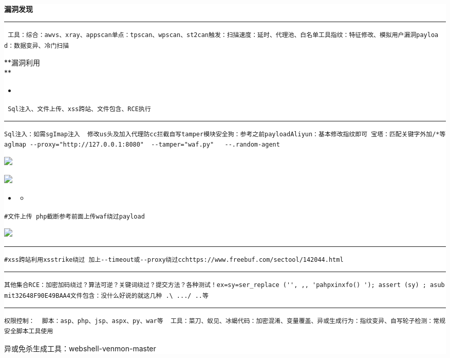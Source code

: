  **漏洞发现**

  *   *   *   *   *   *   * 

    
    
     工具：综合：awvs、xray、appscan单点：tpscan、wpscan、st2can触发：扫描速度：延时、代理池、白名单工具指纹：特征修改、模拟用户漏洞payload：数据变异、冷门扫描

 **漏洞利用  
**

  * 

    
    
     Sql注入、文件上传、xss跨站、文件包含、RCE执行

  

  *   *   *   *   *   * 

    
    
    Sql注入：如需sgImap注入  修改us头及加入代理防cc拦截自写tamper模块安全狗：参考之前payloadAliyun：基本修改指纹即可 宝塔：匹配关键字外加/*等aglmap --proxy="http://127.0.0.1:8080"  --tamper="waf.py"   --.random-agent

![](http://hk-proxy.gitwarp.com/https://raw.githubusercontent.com/tuchuang9/tc1/refs/heads/main/public/20210822090656.png)

  

![](http://hk-proxy.gitwarp.com/https://raw.githubusercontent.com/tuchuang9/tc1/refs/heads/main/public/20210822090657.png)

  *   * 

    
    
    #文件上传 php截断参考前面上传waf绕过payload

  

![](http://hk-proxy.gitwarp.com/https://raw.githubusercontent.com/tuchuang9/tc1/refs/heads/main/public/20210822090658.png)

  *   *   * 

    
    
    #xss跨站利用xsstrike绕过 加上--timeout或--proxy绕过cchttps://www.freebuf.com/sectool/142044.html

  

  *   *   *   *   *   *   * 

    
    
    其他集合RCE：加密加码绕过？算法可逆？关键词绕过？提交方法？各种测试！ex=sy=ser_replace ('', ,, 'pahpxinxfo() '); assert (sy) ; asubmit32648F90E49BAA4文件包含：没什么好说的就这几种 .\ .../ ..等

  *   *   *   *   *   *   * 

    
    
    权限控制：  脚本：asp、php、jsp、aspx、py、war等  工具：菜刀、蚁见、冰蝎代码：加密混淆、变量覆盖、异或生成行为：指纹变异、自写轮子检测：常规安全脚本工具使用  
    

  

异或免杀生成工具：webshell-venmon-master

  
